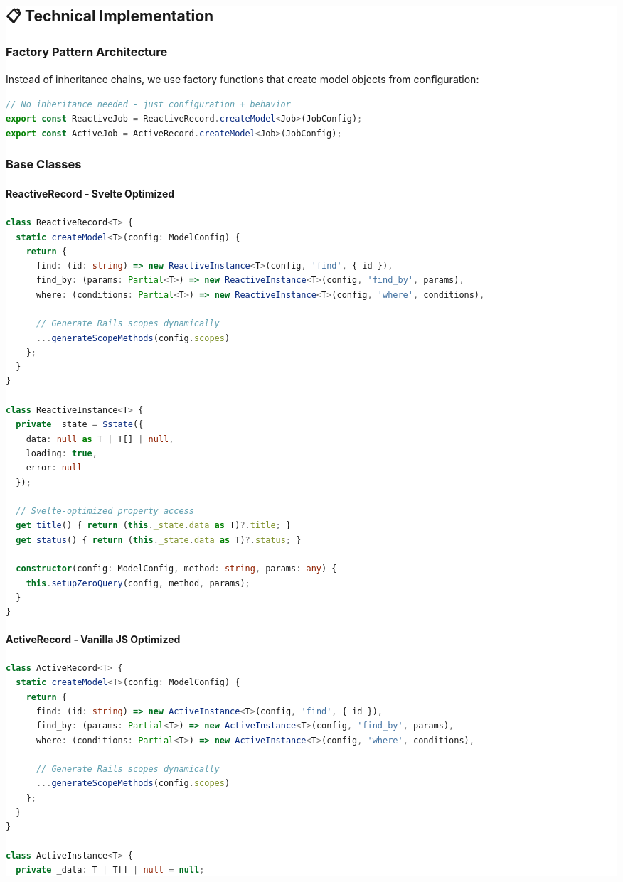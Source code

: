 ## 📋 Technical Implementation

### Factory Pattern Architecture

Instead of inheritance chains, we use factory functions that create model objects from configuration:

```typescript
// No inheritance needed - just configuration + behavior
export const ReactiveJob = ReactiveRecord.createModel<Job>(JobConfig);
export const ActiveJob = ActiveRecord.createModel<Job>(JobConfig);
```

### Base Classes

#### ReactiveRecord<T> - Svelte Optimized
```typescript
class ReactiveRecord<T> {
  static createModel<T>(config: ModelConfig) {
    return {
      find: (id: string) => new ReactiveInstance<T>(config, 'find', { id }),
      find_by: (params: Partial<T>) => new ReactiveInstance<T>(config, 'find_by', params),
      where: (conditions: Partial<T>) => new ReactiveInstance<T>(config, 'where', conditions),
      
      // Generate Rails scopes dynamically
      ...generateScopeMethods(config.scopes)
    };
  }
}

class ReactiveInstance<T> {
  private _state = $state({ 
    data: null as T | T[] | null,
    loading: true,
    error: null 
  });
  
  // Svelte-optimized property access
  get title() { return (this._state.data as T)?.title; }
  get status() { return (this._state.data as T)?.status; }
  
  constructor(config: ModelConfig, method: string, params: any) {
    this.setupZeroQuery(config, method, params);
  }
}
```

#### ActiveRecord<T> - Vanilla JS Optimized
```typescript
class ActiveRecord<T> {
  static createModel<T>(config: ModelConfig) {
    return {
      find: (id: string) => new ActiveInstance<T>(config, 'find', { id }),
      find_by: (params: Partial<T>) => new ActiveInstance<T>(config, 'find_by', params),
      where: (conditions: Partial<T>) => new ActiveInstance<T>(config, 'where', conditions),
      
      // Generate Rails scopes dynamically
      ...generateScopeMethods(config.scopes)
    };
  }
}

class ActiveInstance<T> {
  private _data: T | T[] | null = null;
```